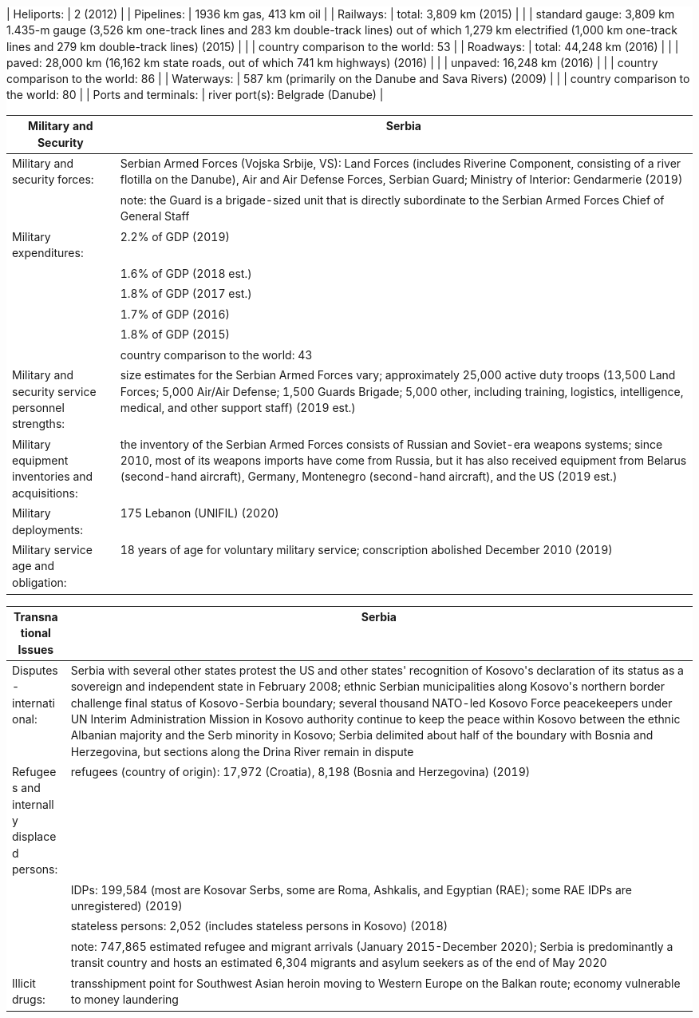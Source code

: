 | Heliports: | 2 (2012) |
| Pipelines: | 1936 km gas, 413 km oil |
| Railways: | total: 3,809 km (2015) |
| | standard gauge: 3,809 km 1.435-m gauge (3,526 km one-track lines and 283 km double-track lines) out of which 1,279 km electrified (1,000 km one-track lines and 279 km double-track lines) (2015) |
| | country comparison to the world: 53 |
| Roadways: | total: 44,248 km (2016) |
| | paved: 28,000 km (16,162 km state roads, out of which 741 km highways) (2016) |
| | unpaved: 16,248 km (2016) |
| | country comparison to the world: 86 |
| Waterways: | 587 km (primarily on the Danube and Sava Rivers) (2009) |
| | country comparison to the world: 80 |
| Ports and terminals: | river port(s): Belgrade (Danube) |

| Military and Security | Serbia |
| --- | --- |
| Military and security forces: | Serbian Armed Forces (Vojska Srbije, VS): Land Forces (includes Riverine Component, consisting of a river flotilla on the Danube), Air and Air Defense Forces, Serbian Guard; Ministry of Interior: Gendarmerie (2019) |
| | note: the Guard is a brigade-sized unit that is directly subordinate to the Serbian Armed Forces Chief of General Staff |
| Military expenditures: | 2.2% of GDP (2019) |
| | 1.6% of GDP (2018 est.) |
| | 1.8% of GDP (2017 est.) |
| | 1.7% of GDP (2016) |
| | 1.8% of GDP (2015) |
| | country comparison to the world: 43 |
| Military and security service personnel strengths: | size estimates for the Serbian Armed Forces vary; approximately 25,000 active duty troops (13,500 Land Forces; 5,000 Air/Air Defense; 1,500 Guards Brigade; 5,000 other, including training, logistics, intelligence, medical, and other support staff) (2019 est.) |
| Military equipment inventories and acquisitions: | the inventory of the Serbian Armed Forces consists of Russian and Soviet-era weapons systems; since 2010, most of its weapons imports have come from Russia, but it has also received equipment from Belarus (second-hand aircraft), Germany, Montenegro (second-hand aircraft), and the US (2019 est.) |
| Military deployments: | 175 Lebanon (UNIFIL) (2020) |
| Military service age and obligation: | 18 years of age for voluntary military service; conscription abolished December 2010 (2019) |

| Transnational Issues | Serbia |
| --- | --- |
| Disputes - international: | Serbia with several other states protest the US and other states' recognition of Kosovo's declaration of its status as a sovereign and independent state in February 2008; ethnic Serbian municipalities along Kosovo's northern border challenge final status of Kosovo-Serbia boundary; several thousand NATO-led Kosovo Force peacekeepers under UN Interim Administration Mission in Kosovo authority continue to keep the peace within Kosovo between the ethnic Albanian majority and the Serb minority in Kosovo; Serbia delimited about half of the boundary with Bosnia and Herzegovina, but sections along the Drina River remain in dispute |
| Refugees and internally displaced persons: | refugees (country of origin): 17,972 (Croatia), 8,198 (Bosnia and Herzegovina) (2019) |
| | IDPs: 199,584 (most are Kosovar Serbs, some are Roma, Ashkalis, and Egyptian (RAE); some RAE IDPs are unregistered) (2019) |
| | stateless persons: 2,052 (includes stateless persons in Kosovo) (2018) |
| | note: 747,865 estimated refugee and migrant arrivals (January 2015-December 2020); Serbia is predominantly a transit country and hosts an estimated 6,304 migrants and asylum seekers as of the end of May 2020 |
| Illicit drugs: | transshipment point for Southwest Asian heroin moving to Western Europe on the Balkan route; economy vulnerable to money laundering |
